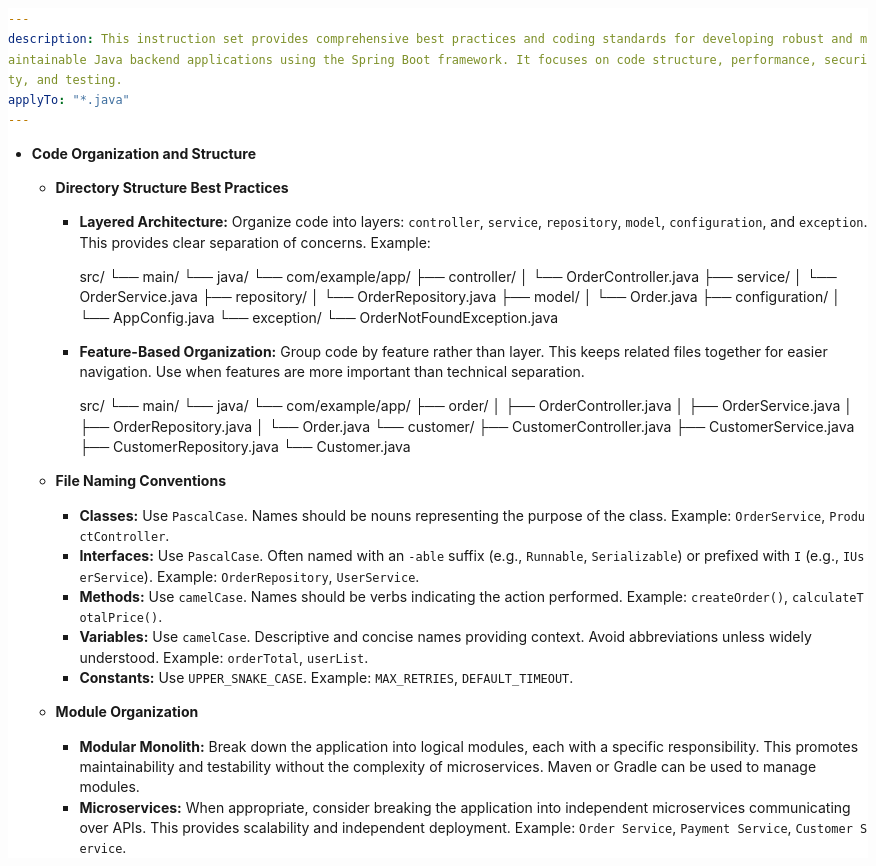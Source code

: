 ```yaml
---
description: This instruction set provides comprehensive best practices and coding standards for developing robust and maintainable Java backend applications using the Spring Boot framework. It focuses on code structure, performance, security, and testing.
applyTo: "*.java"
---
```

- **Code Organization and Structure**
  - **Directory Structure Best Practices**
    - **Layered Architecture:** Organize code into layers: `controller`, `service`, `repository`, `model`, `configuration`, and `exception`.  This provides clear separation of concerns. Example:
      
      src/
      └── main/
          └── java/
              └── com/example/app/
                  ├── controller/
                  │   └── OrderController.java
                  ├── service/
                  │   └── OrderService.java
                  ├── repository/
                  │   └── OrderRepository.java
                  ├── model/
                  │   └── Order.java
                  ├── configuration/
                  │   └── AppConfig.java
                  └── exception/
                      └── OrderNotFoundException.java
      
    - **Feature-Based Organization:** Group code by feature rather than layer. This keeps related files together for easier navigation.  Use when features are more important than technical separation.
      
      src/
      └── main/
          └── java/
              └── com/example/app/
                  ├── order/
                  │   ├── OrderController.java
                  │   ├── OrderService.java
                  │   ├── OrderRepository.java
                  │   └── Order.java
                  └── customer/
                      ├── CustomerController.java
                      ├── CustomerService.java
                      ├── CustomerRepository.java
                      └── Customer.java
      
  - **File Naming Conventions**
    - **Classes:** Use `PascalCase`.  Names should be nouns representing the purpose of the class. Example: `OrderService`, `ProductController`.
    - **Interfaces:** Use `PascalCase`.  Often named with an `-able` suffix (e.g., `Runnable`, `Serializable`) or prefixed with `I` (e.g., `IUserService`). Example: `OrderRepository`, `UserService`.
    - **Methods:** Use `camelCase`.  Names should be verbs indicating the action performed. Example: `createOrder()`, `calculateTotalPrice()`.
    - **Variables:** Use `camelCase`.  Descriptive and concise names providing context. Avoid abbreviations unless widely understood. Example: `orderTotal`, `userList`.
    - **Constants:** Use `UPPER_SNAKE_CASE`. Example: `MAX_RETRIES`, `DEFAULT_TIMEOUT`.
  - **Module Organization**
    - **Modular Monolith:**  Break down the application into logical modules, each with a specific responsibility.  This promotes maintainability and testability without the complexity of microservices.  Maven or Gradle can be used to manage modules.
    - **Microservices:** When appropriate, consider breaking the application into independent microservices communicating over APIs. This provides scalability and independent deployment.  Example: `Order Service`, `Payment Service`, `Customer Service`.